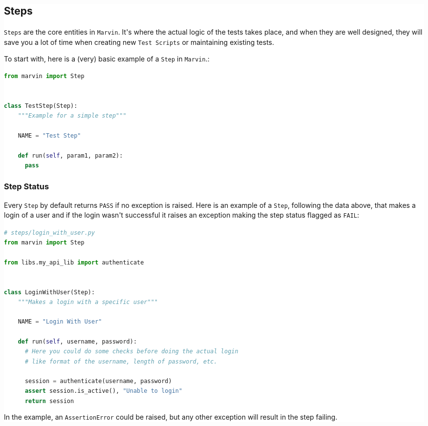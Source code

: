 
## Steps

`Steps` are the core entities in `Marvin`. It's where the actual logic of the tests takes place, and when they are well
designed, they will save you a lot of time when creating new `Test Scripts` or maintaining existing tests.

To start with, here is a (very) basic example of a `Step` in `Marvin`.:

```python
from marvin import Step


class TestStep(Step):
    """Example for a simple step"""

    NAME = "Test Step"

    def run(self, param1, param2):
      pass
```

### Step Status

Every `Step` by default returns `PASS` if no exception is raised. Here is an example of a `Step`, following the data
above, that makes a login of a user and if the login wasn't successful it raises an exception making the step status
flagged as `FAIL`:

```python
# steps/login_with_user.py
from marvin import Step

from libs.my_api_lib import authenticate


class LoginWithUser(Step):
    """Makes a login with a specific user"""

    NAME = "Login With User"

    def run(self, username, password):
      # Here you could do some checks before doing the actual login
      # like format of the username, length of password, etc.

      session = authenticate(username, password)
      assert session.is_active(), "Unable to login"
      return session
```

In the example, an `AssertionError` could be raised, but any other exception will result in the step failing.
